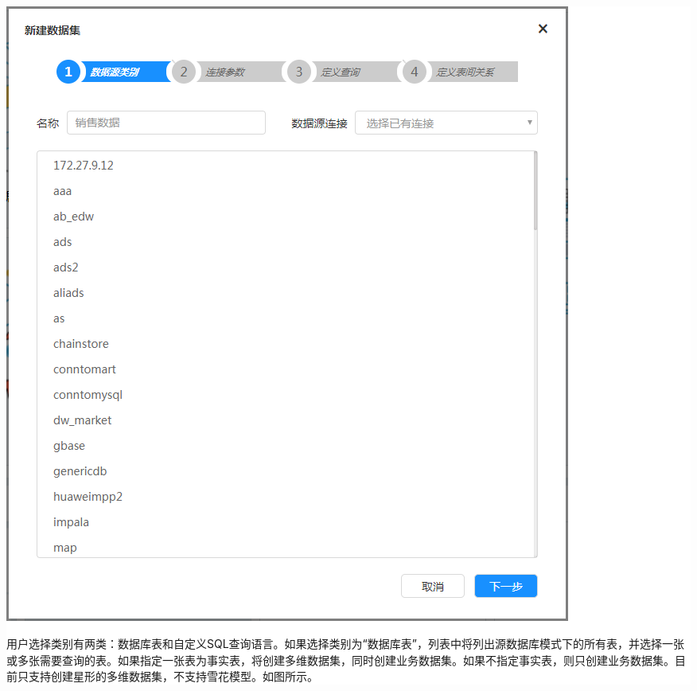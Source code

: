 ![PNG](../../image/image029.png)

用户选择类别有两类：数据库表和自定义SQL查询语言。如果选择类别为“数据库表”，列表中将列出源数据库模式下的所有表，并选择一张或多张需要查询的表。如果指定一张表为事实表，将创建多维数据集，同时创建业务数据集。如果不指定事实表，则只创建业务数据集。目前只支持创建星形的多维数据集，不支持雪花模型。如图所示。
